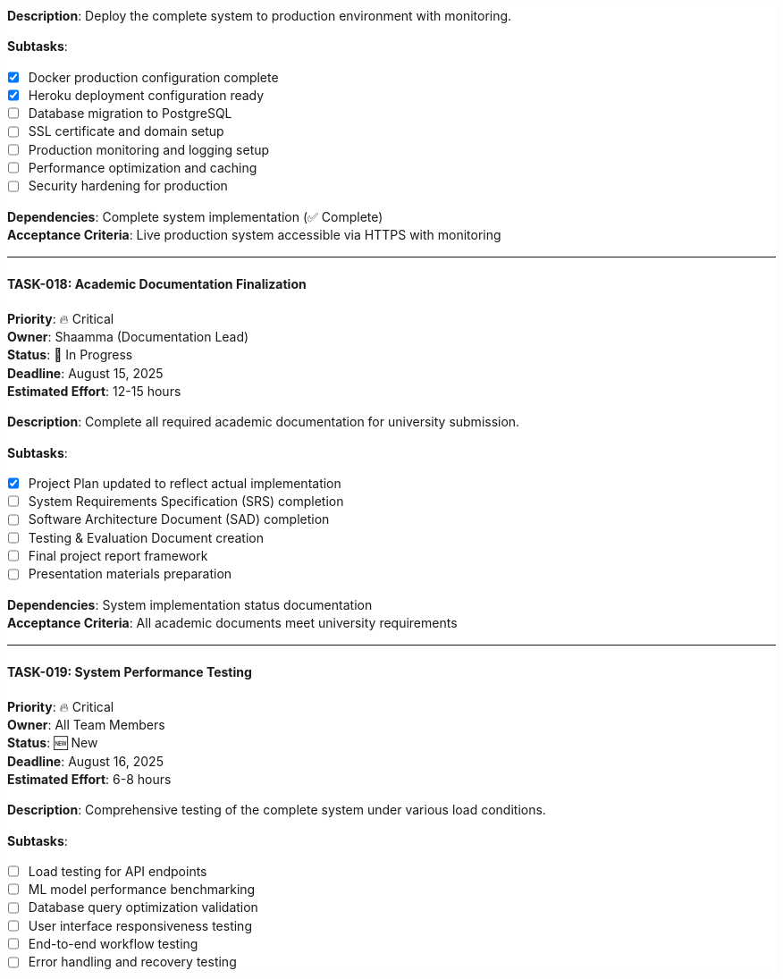 **Description**: Deploy the complete system to production environment with monitoring.

**Subtasks**:
- [x] Docker production configuration complete
- [x] Heroku deployment configuration ready
- [ ] Database migration to PostgreSQL
- [ ] SSL certificate and domain setup
- [ ] Production monitoring and logging setup
- [ ] Performance optimization and caching
- [ ] Security hardening for production

**Dependencies**: Complete system implementation (✅ Complete)  
**Acceptance Criteria**: Live production system accessible via HTTPS with monitoring

---

#### **TASK-018: Academic Documentation Finalization**
**Priority**: 🔥 Critical  
**Owner**: Shaamma (Documentation Lead)  
**Status**: 🏃 In Progress  
**Deadline**: August 15, 2025  
**Estimated Effort**: 12-15 hours  

**Description**: Complete all required academic documentation for university submission.

**Subtasks**:
- [x] Project Plan updated to reflect actual implementation
- [ ] System Requirements Specification (SRS) completion
- [ ] Software Architecture Document (SAD) completion
- [ ] Testing & Evaluation Document creation
- [ ] Final project report framework
- [ ] Presentation materials preparation

**Dependencies**: System implementation status documentation  
**Acceptance Criteria**: All academic documents meet university requirements

---

#### **TASK-019: System Performance Testing**
**Priority**: 🔥 Critical  
**Owner**: All Team Members  
**Status**: 🆕 New  
**Deadline**: August 16, 2025  
**Estimated Effort**: 6-8 hours  

**Description**: Comprehensive testing of the complete system under various load conditions.

**Subtasks**:
- [ ] Load testing for API endpoints
- [ ] ML model performance benchmarking
- [ ] Database query optimization validation
- [ ] User interface responsiveness testing
- [ ] End-to-end workflow testing
- [ ] Error handling and recovery testing
